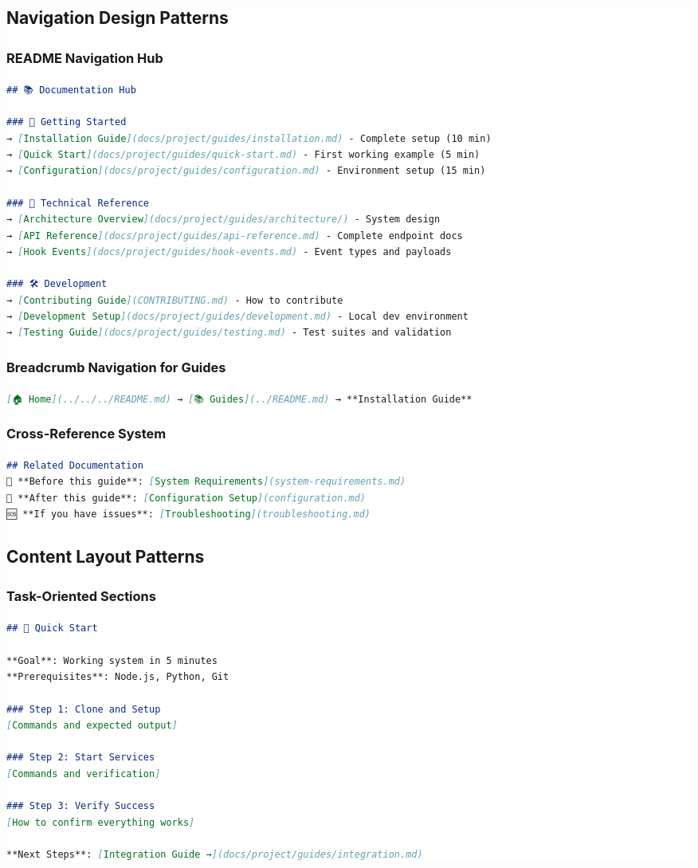 ## Navigation Design Patterns

### README Navigation Hub
```markdown
## 📚 Documentation Hub

### 🚀 Getting Started
→ [Installation Guide](docs/project/guides/installation.md) - Complete setup (10 min)  
→ [Quick Start](docs/project/guides/quick-start.md) - First working example (5 min)  
→ [Configuration](docs/project/guides/configuration.md) - Environment setup (15 min)

### 🔧 Technical Reference
→ [Architecture Overview](docs/project/guides/architecture/) - System design  
→ [API Reference](docs/project/guides/api-reference.md) - Complete endpoint docs  
→ [Hook Events](docs/project/guides/hook-events.md) - Event types and payloads

### 🛠️ Development
→ [Contributing Guide](CONTRIBUTING.md) - How to contribute  
→ [Development Setup](docs/project/guides/development.md) - Local dev environment  
→ [Testing Guide](docs/project/guides/testing.md) - Test suites and validation
```

### Breadcrumb Navigation for Guides
```markdown
[🏠 Home](../../../README.md) → [📚 Guides](../README.md) → **Installation Guide**
```

### Cross-Reference System
```markdown
## Related Documentation
📖 **Before this guide**: [System Requirements](system-requirements.md)  
🔗 **After this guide**: [Configuration Setup](configuration.md)  
🆘 **If you have issues**: [Troubleshooting](troubleshooting.md)
```

## Content Layout Patterns

### Task-Oriented Sections
```markdown
## 🚀 Quick Start

**Goal**: Working system in 5 minutes  
**Prerequisites**: Node.js, Python, Git

### Step 1: Clone and Setup
[Commands and expected output]

### Step 2: Start Services
[Commands and verification]

### Step 3: Verify Success
[How to confirm everything works]

**Next Steps**: [Integration Guide →](docs/project/guides/integration.md)
```
